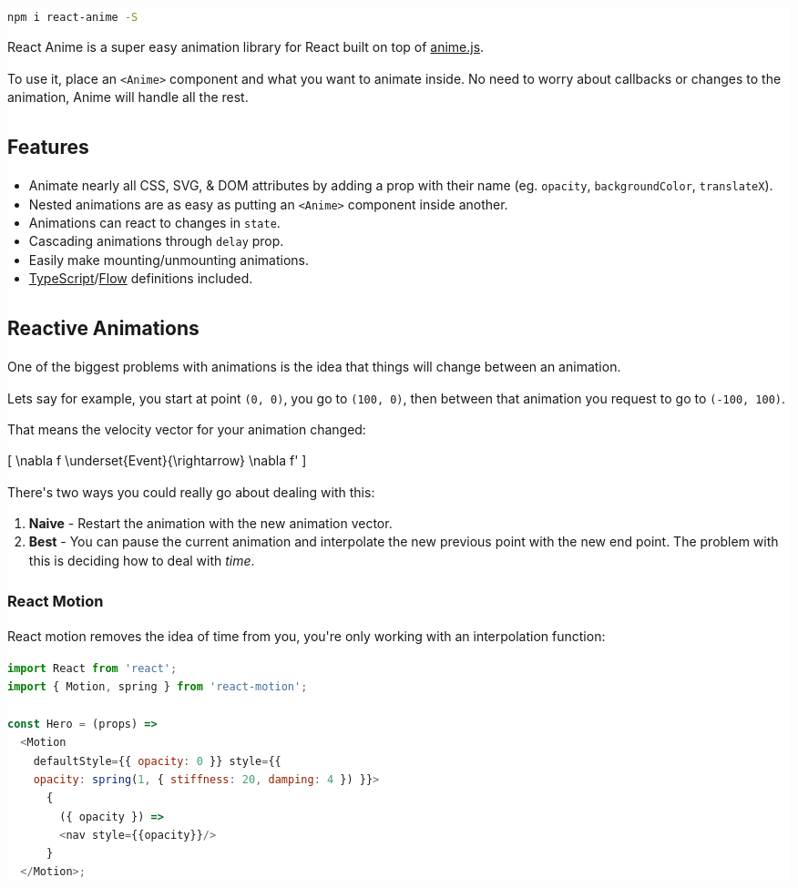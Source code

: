 ```bash
npm i react-anime -S
```

React Anime is a super easy animation library for React built on top of [anime.js](https://github.com/juliangarnier/anime).

To use it, place an `<Anime>` component and what you want to animate inside. No need to worry about callbacks or changes to the animation, Anime will handle all the rest. 

## Features

- Animate nearly all CSS, SVG, & DOM attributes by adding a prop with their name (eg. `opacity`, `backgroundColor`, `translateX`).
- Nested animations are as easy as putting an `<Anime>` component inside another.
- Animations can react to changes in `state`.
- Cascading animations through `delay` prop.
- Easily make mounting/unmounting animations.
- [TypeScript](http://typescriptlang.org/)/[Flow](https://flowtype.org/) definitions included.

## Reactive Animations

One of the biggest problems with animations is the idea that things will change between an animation. 

Lets say for example, you start at point `(0, 0)`, you go to `(100, 0)`, then between that animation you request to go to `(-100, 100)`. 

That means the velocity vector for your animation changed:

\[ \nabla f \underset{Event}{\rightarrow} \nabla f' \]

There's two ways you could really go about dealing with this:

1. **Naive** - Restart the animation with the new animation vector.
2. **Best** - You can pause the current animation and interpolate the new previous point with the new end point. The problem with this is deciding how to deal with *time*. 

### React Motion

React motion removes the idea of time from you, you're only working with an interpolation function:

```js
import React from 'react';
import { Motion, spring } from 'react-motion';

const Hero = (props) =>
  <Motion 
    defaultStyle={{ opacity: 0 }} style={{ 
    opacity: spring(1, { stiffness: 20, damping: 4 }) }}>
      {
        ({ opacity }) =>
        <nav style={{opacity}}/>
      }
  </Motion>;
```
